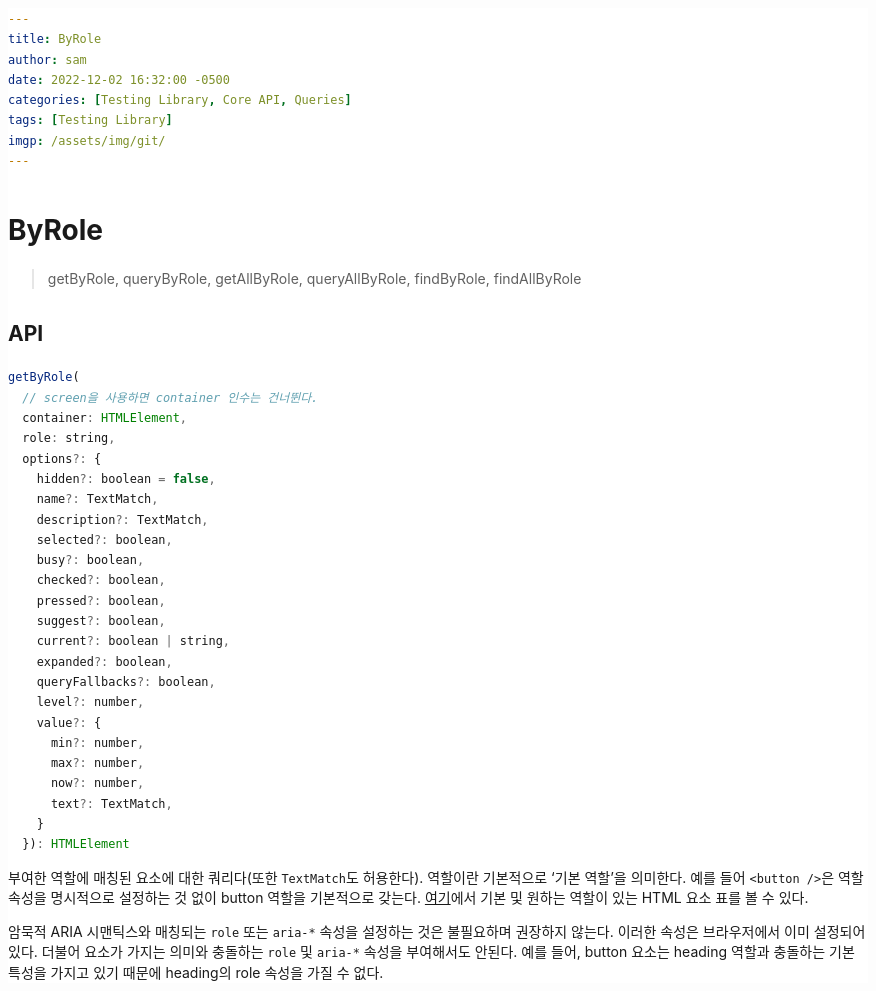 ```yaml
---
title: ByRole
author: sam
date: 2022-12-02 16:32:00 -0500
categories: [Testing Library, Core API, Queries]
tags: [Testing Library]
imgp: /assets/img/git/
---
```


# ByRole

> getByRole, queryByRole, getAllByRole, queryAllByRole, findByRole, findAllByRole
> 

## API

```javascript
getByRole(
  // screen을 사용하면 container 인수는 건너뛴다.
  container: HTMLElement,
  role: string,
  options?: {
    hidden?: boolean = false,
    name?: TextMatch,
    description?: TextMatch,
    selected?: boolean,
    busy?: boolean,
    checked?: boolean,
    pressed?: boolean,
    suggest?: boolean,
    current?: boolean | string,
    expanded?: boolean,
    queryFallbacks?: boolean,
    level?: number,
    value?: {
      min?: number,
      max?: number,
      now?: number,
      text?: TextMatch,
    }
  }): HTMLElement
```

부여한 역할에 매칭된 요소에 대한 쿼리다(또한 `TextMatch`도 허용한다). 역할이란 기본적으로 ‘기본 역할’을 의미한다. 예를 들어 `<button />`은 역할 속성을 명시적으로 설정하는 것 없이 button 역할을 기본적으로 갖는다. [여기](https://www.w3.org/TR/html-aria/#docconformance)에서 기본 및 원하는 역할이 있는 HTML 요소 표를 볼 수 있다.

암묵적 ARIA 시맨틱스와 매칭되는 `role` 또는 `aria-*` 속성을 설정하는 것은 불필요하며 권장하지 않는다. 이러한 속성은 브라우저에서 이미 설정되어 있다. 더불어 요소가 가지는 의미와 충돌하는  `role` 및 `aria-*` 속성을 부여해서도 안된다. 예를 들어, button 요소는 heading 역할과 충돌하는 기본 특성을 가지고 있기 때문에 heading의 role 속성을 가질 수 없다.
